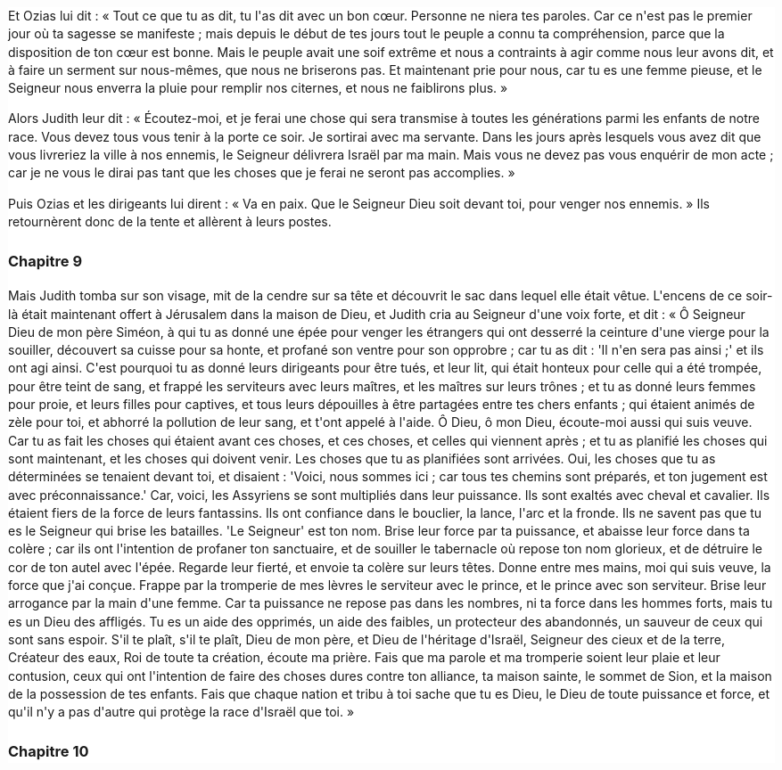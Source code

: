 Et Ozias lui dit : « Tout ce que tu as dit, tu l'as dit avec un bon cœur. Personne ne niera tes paroles. Car ce n'est pas le premier jour où ta sagesse se manifeste ; mais depuis le début de tes jours tout le peuple a connu ta compréhension, parce que la disposition de ton cœur est bonne. Mais le peuple avait une soif extrême et nous a contraints à agir comme nous leur avons dit, et à faire un serment sur nous-mêmes, que nous ne briserons pas. Et maintenant prie pour nous, car tu es une femme pieuse, et le Seigneur nous enverra la pluie pour remplir nos citernes, et nous ne faiblirons plus. »

Alors Judith leur dit : « Écoutez-moi, et je ferai une chose qui sera transmise à toutes les générations parmi les enfants de notre race. Vous devez tous vous tenir à la porte ce soir. Je sortirai avec ma servante. Dans les jours après lesquels vous avez dit que vous livreriez la ville à nos ennemis, le Seigneur délivrera Israël par ma main. Mais vous ne devez pas vous enquérir de mon acte ; car je ne vous le dirai pas tant que les choses que je ferai ne seront pas accomplies. »

Puis Ozias et les dirigeants lui dirent : « Va en paix. Que le Seigneur Dieu soit devant toi, pour venger nos ennemis. » Ils retournèrent donc de la tente et allèrent à leurs postes.

### Chapitre 9

Mais Judith tomba sur son visage, mit de la cendre sur sa tête et découvrit le sac dans lequel elle était vêtue. L'encens de ce soir-là était maintenant offert à Jérusalem dans la maison de Dieu, et Judith cria au Seigneur d'une voix forte, et dit : « Ô Seigneur Dieu de mon père Siméon, à qui tu as donné une épée pour venger les étrangers qui ont desserré la ceinture d'une vierge pour la souiller, découvert sa cuisse pour sa honte, et profané son ventre pour son opprobre ; car tu as dit : 'Il n'en sera pas ainsi ;' et ils ont agi ainsi. C'est pourquoi tu as donné leurs dirigeants pour être tués, et leur lit, qui était honteux pour celle qui a été trompée, pour être teint de sang, et frappé les serviteurs avec leurs maîtres, et les maîtres sur leurs trônes ; et tu as donné leurs femmes pour proie, et leurs filles pour captives, et tous leurs dépouilles à être partagées entre tes chers enfants ; qui étaient animés de zèle pour toi, et abhorré la pollution de leur sang, et t'ont appelé à l'aide. Ô Dieu, ô mon Dieu, écoute-moi aussi qui suis veuve. Car tu as fait les choses qui étaient avant ces choses, et ces choses, et celles qui viennent après ; et tu as planifié les choses qui sont maintenant, et les choses qui doivent venir. Les choses que tu as planifiées sont arrivées. Oui, les choses que tu as déterminées se tenaient devant toi, et disaient : 'Voici, nous sommes ici ; car tous tes chemins sont préparés, et ton jugement est avec préconnaissance.' Car, voici, les Assyriens se sont multipliés dans leur puissance. Ils sont exaltés avec cheval et cavalier. Ils étaient fiers de la force de leurs fantassins. Ils ont confiance dans le bouclier, la lance, l'arc et la fronde. Ils ne savent pas que tu es le Seigneur qui brise les batailles. 'Le Seigneur' est ton nom. Brise leur force par ta puissance, et abaisse leur force dans ta colère ; car ils ont l'intention de profaner ton sanctuaire, et de souiller le tabernacle où repose ton nom glorieux, et de détruire le cor de ton autel avec l'épée. Regarde leur fierté, et envoie ta colère sur leurs têtes. Donne entre mes mains, moi qui suis veuve, la force que j'ai conçue. Frappe par la tromperie de mes lèvres le serviteur avec le prince, et le prince avec son serviteur. Brise leur arrogance par la main d'une femme. Car ta puissance ne repose pas dans les nombres, ni ta force dans les hommes forts, mais tu es un Dieu des affligés. Tu es un aide des opprimés, un aide des faibles, un protecteur des abandonnés, un sauveur de ceux qui sont sans espoir. S'il te plaît, s'il te plaît, Dieu de mon père, et Dieu de l'héritage d'Israël, Seigneur des cieux et de la terre, Créateur des eaux, Roi de toute ta création, écoute ma prière. Fais que ma parole et ma tromperie soient leur plaie et leur contusion, ceux qui ont l'intention de faire des choses dures contre ton alliance, ta maison sainte, le sommet de Sion, et la maison de la possession de tes enfants. Fais que chaque nation et tribu à toi sache que tu es Dieu, le Dieu de toute puissance et force, et qu'il n'y a pas d'autre qui protège la race d'Israël que toi. »

### Chapitre 10

